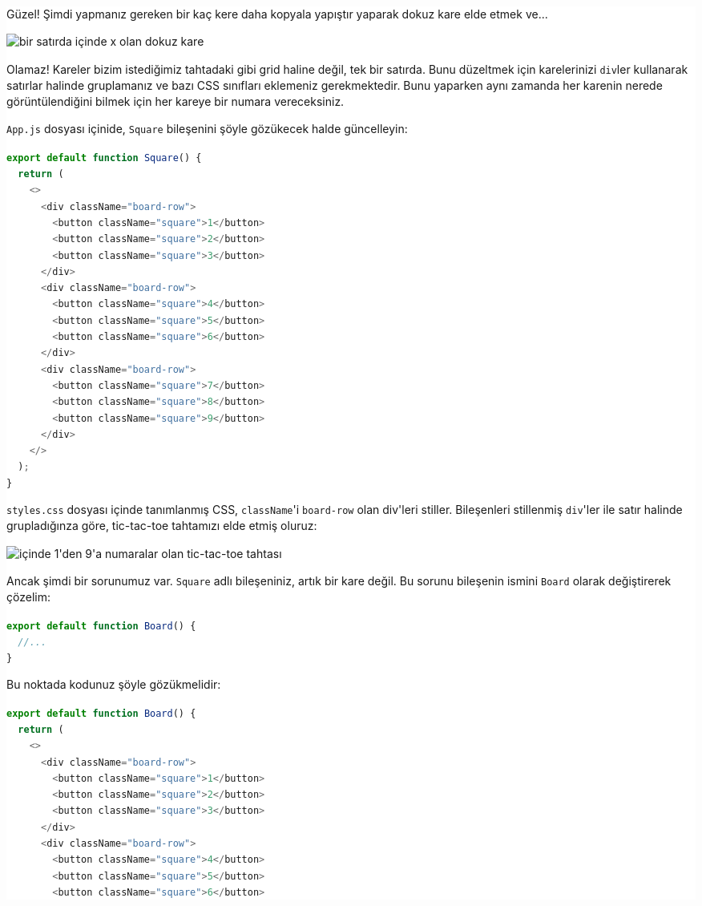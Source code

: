 Güzel! Şimdi yapmanız gereken bir kaç kere daha kopyala yapıştır yaparak dokuz kare elde etmek ve...

![bir satırda içinde x olan dokuz kare](../images/tutorial/nine-x-filled-squares.png)

Olamaz! Kareler bizim istediğimiz tahtadaki gibi grid haline değil, tek bir satırda. Bunu düzeltmek için karelerinizi `div`ler kullanarak satırlar halinde gruplamanız ve bazı CSS sınıfları eklemeniz gerekmektedir. Bunu yaparken aynı zamanda her karenin nerede görüntülendiğini bilmek için her kareye bir numara vereceksiniz.

`App.js` dosyası içinide, `Square` bileşenini şöyle gözükecek halde güncelleyin:

```js {3-19}
export default function Square() {
  return (
    <>
      <div className="board-row">
        <button className="square">1</button>
        <button className="square">2</button>
        <button className="square">3</button>
      </div>
      <div className="board-row">
        <button className="square">4</button>
        <button className="square">5</button>
        <button className="square">6</button>
      </div>
      <div className="board-row">
        <button className="square">7</button>
        <button className="square">8</button>
        <button className="square">9</button>
      </div>
    </>
  );
}
```

`styles.css` dosyası içinde tanımlanmış CSS, `className`'i `board-row` olan div'leri stiller. Bileşenleri stillenmiş `div`'ler ile satır halinde grupladığınza göre, tic-tac-toe tahtamızı elde etmiş oluruz:

![içinde 1'den 9'a numaralar olan tic-tac-toe tahtası](../images/tutorial/number-filled-board.png)

Ancak şimdi bir sorunumuz var. `Square` adlı bileşeniniz, artık bir kare değil. Bu sorunu bileşenin ismini `Board` olarak değiştirerek çözelim:

```js {1}
export default function Board() {
  //...
}
```

Bu noktada kodunuz şöyle gözükmelidir:

<Sandpack>

```js
export default function Board() {
  return (
    <>
      <div className="board-row">
        <button className="square">1</button>
        <button className="square">2</button>
        <button className="square">3</button>
      </div>
      <div className="board-row">
        <button className="square">4</button>
        <button className="square">5</button>
        <button className="square">6</button>
```